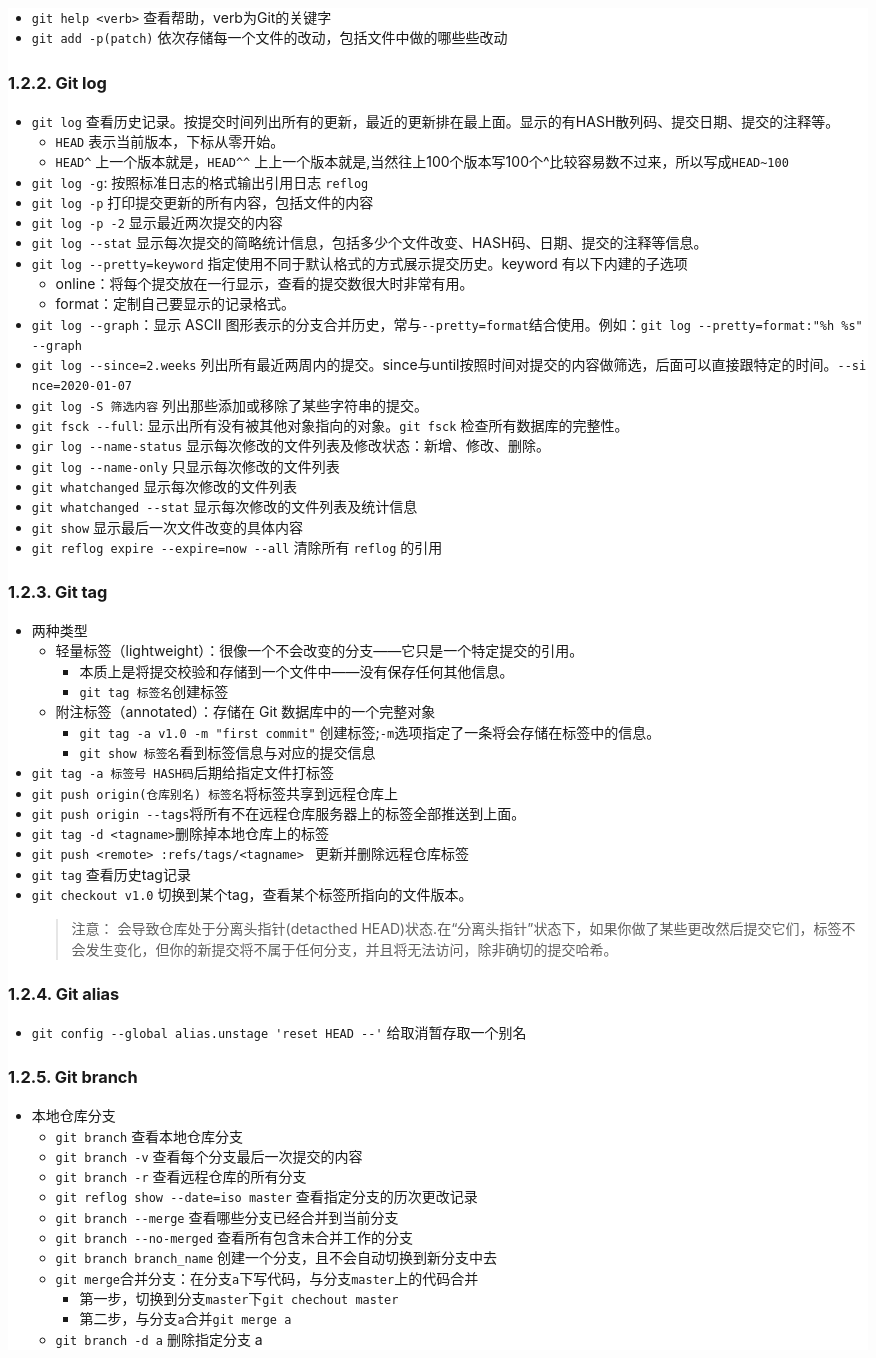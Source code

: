 - `git help <verb>` 查看帮助，verb为Git的关键字
- `git add -p(patch)` 依次存储每一个文件的改动，包括文件中做的哪些些改动


### 1.2.2. Git log
- `git log` 查看历史记录。按提交时间列出所有的更新，最近的更新排在最上面。显示的有HASH散列码、提交日期、提交的注释等。
  - `HEAD` 表示当前版本，下标从零开始。
  - `HEAD^` 上一个版本就是，`HEAD^^` 上上一个版本就是,当然往上100个版本写100个^比较容易数不过来，所以写成`HEAD~100`
- `git log -g`: 按照标准日志的格式输出引用日志 `reflog`
- `git log -p` 打印提交更新的所有内容，包括文件的内容
- `git log -p -2` 显示最近两次提交的内容
- `git log --stat` 显示每次提交的简略统计信息，包括多少个文件改变、HASH码、日期、提交的注释等信息。
- `git log --pretty=keyword` 指定使用不同于默认格式的方式展示提交历史。keyword 有以下内建的子选项
  - online：将每个提交放在一行显示，查看的提交数很大时非常有用。
  - format：定制自己要显示的记录格式。
- `git log --graph`：显示 ASCII 图形表示的分支合并历史，常与`--pretty=format`结合使用。例如：`git log --pretty=format:"%h %s" --graph`
- `git log --since=2.weeks` 列出所有最近两周内的提交。since与until按照时间对提交的内容做筛选，后面可以直接跟特定的时间。`--since=2020-01-07`
- `git log -S 筛选内容`  列出那些添加或移除了某些字符串的提交。
- `git fsck --full`: 显示出所有没有被其他对象指向的对象。`git fsck` 检查所有数据库的完整性。
- `gir log --name-status` 显示每次修改的文件列表及修改状态：新增、修改、删除。
- `git log --name-only` 只显示每次修改的文件列表
- `git whatchanged`  显示每次修改的文件列表
- `git whatchanged --stat` 显示每次修改的文件列表及统计信息
- `git show` 显示最后一次文件改变的具体内容
- `git reflog expire --expire=now --all` 清除所有 `reflog` 的引用


### 1.2.3. Git tag
- 两种类型
  - 轻量标签（lightweight）：很像一个不会改变的分支——它只是一个特定提交的引用。
    - 本质上是将提交校验和存储到一个文件中——没有保存任何其他信息。 
    - `git tag 标签名`创建标签
  - 附注标签（annotated）：存储在 Git 数据库中的一个完整对象
    - `git tag -a v1.0 -m "first commit"` 创建标签;`-m`选项指定了一条将会存储在标签中的信息。
    - `git show 标签名`看到标签信息与对应的提交信息
- `git tag -a 标签号 HASH码`后期给指定文件打标签
- `git push origin(仓库别名) 标签名`将标签共享到远程仓库上
- `git push origin --tags`将所有不在远程仓库服务器上的标签全部推送到上面。
- `git tag -d <tagname>`删除掉本地仓库上的标签
- `git push <remote> :refs/tags/<tagname> ` 更新并删除远程仓库标签
- `git tag` 查看历史tag记录
- `git checkout v1.0` 切换到某个tag，查看某个标签所指向的文件版本。
  > 注意： 会导致仓库处于分离头指针(detacthed HEAD)状态.在“分离头指针”状态下，如果你做了某些更改然后提交它们，标签不会发生变化，但你的新提交将不属于任何分支，并且将无法访问，除非确切的提交哈希。


### 1.2.4. Git alias
- `git config --global alias.unstage 'reset HEAD --'`  给取消暂存取一个别名


### 1.2.5. Git branch
- 本地仓库分支
  - `git branch` 查看本地仓库分支
  - `git branch -v` 查看每个分支最后一次提交的内容
  - `git branch -r` 查看远程仓库的所有分支
  - `git reflog show --date=iso master`  查看指定分支的历次更改记录
  - `git branch --merge` 查看哪些分支已经合并到当前分支
  - `git branch --no-merged` 查看所有包含未合并工作的分支
  - `git branch branch_name` 创建一个分支，且不会自动切换到新分支中去
  - `git merge`合并分支：在分支`a`下写代码，与分支`master`上的代码合并
    - 第一步，切换到分支`master`下`git chechout master`
    - 第二步，与分支`a`合并`git merge a`
  - `git branch -d a` 删除指定分支 a 